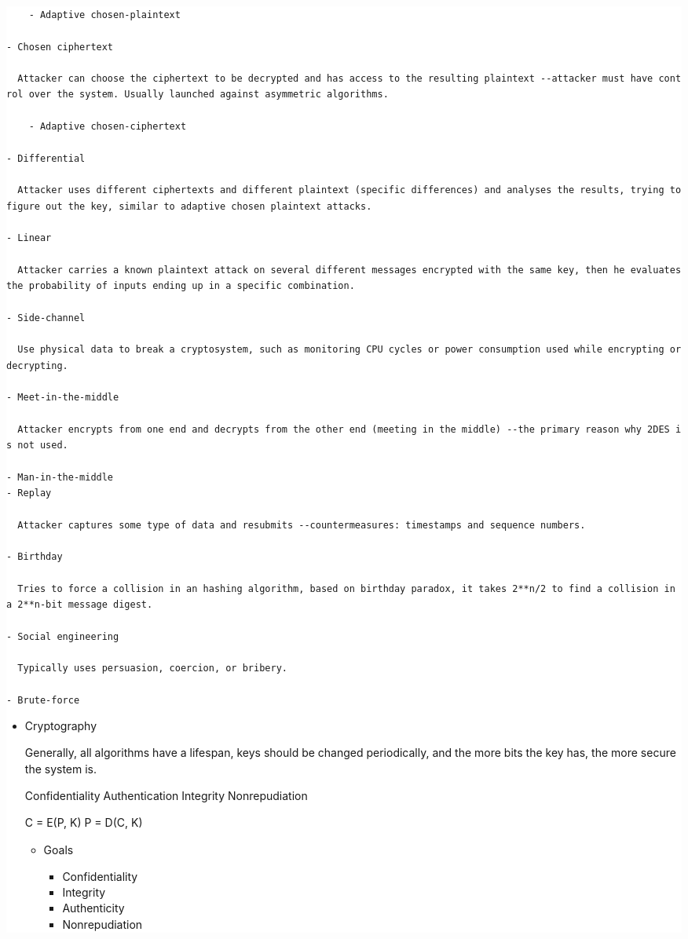 		- Adaptive chosen-plaintext

	- Chosen ciphertext

	  Attacker can choose the ciphertext to be decrypted and has access to the resulting plaintext --attacker must have control over the system. Usually launched against asymmetric algorithms.

		- Adaptive chosen-ciphertext

	- Differential

	  Attacker uses different ciphertexts and different plaintext (specific differences) and analyses the results, trying to figure out the key, similar to adaptive chosen plaintext attacks.

	- Linear

	  Attacker carries a known plaintext attack on several different messages encrypted with the same key, then he evaluates the probability of inputs ending up in a specific combination.

	- Side-channel

	  Use physical data to break a cryptosystem, such as monitoring CPU cycles or power consumption used while encrypting or decrypting.

	- Meet-in-the-middle

	  Attacker encrypts from one end and decrypts from the other end (meeting in the middle) --the primary reason why 2DES is not used.

	- Man-in-the-middle
	- Replay

	  Attacker captures some type of data and resubmits --countermeasures: timestamps and sequence numbers.

	- Birthday

	  Tries to force a collision in an hashing algorithm, based on birthday paradox, it takes 2**n/2 to find a collision in a 2**n-bit message digest.

	- Social engineering

	  Typically uses persuasion, coercion, or bribery.

	- Brute-force

- Cryptography

  Generally, all algorithms have a lifespan, keys should be changed periodically, and the more bits the key has, the more secure the system is.
  
  Confidentiality
  Authentication
  Integrity
  Nonrepudiation
  
  C = E(P, K)
  P = D(C, K)

	- Goals

		- Confidentiality
		- Integrity
		- Authenticity
		- Nonrepudiation
